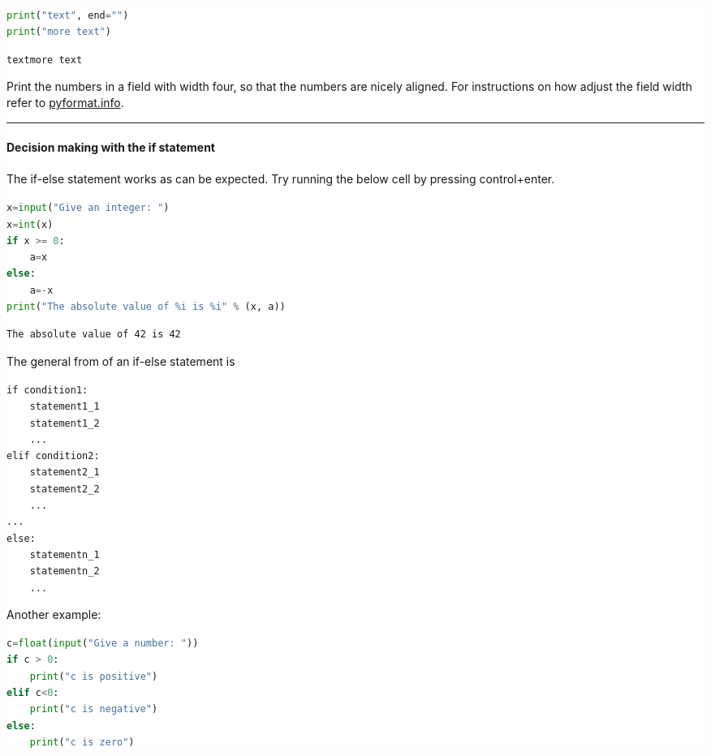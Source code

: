 ```python
print("text", end="")
print("more text")
```

    textmore text
    

Print the numbers in a field with width four, so that the numbers are nicely aligned. For instructions on how adjust the field width refer to [pyformat.info](https://pyformat.info/#number_padding).
<hr/>

#### Decision making with the if statement
The if-else statement works as can be expected.
Try running the below cell by pressing control+enter.


```python
x=input("Give an integer: ")
x=int(x)
if x >= 0:
    a=x
else:
    a=-x
print("The absolute value of %i is %i" % (x, a))
```

    The absolute value of 42 is 42
    

The general from of an if-else statement is

```
if condition1:
    statement1_1
    statement1_2
    ...
elif condition2:
    statement2_1
    statement2_2
    ...
...
else:
    statementn_1
    statementn_2
    ...
```

Another example:


```python
c=float(input("Give a number: "))
if c > 0:
    print("c is positive")
elif c<0:
    print("c is negative")
else:
    print("c is zero")
```
